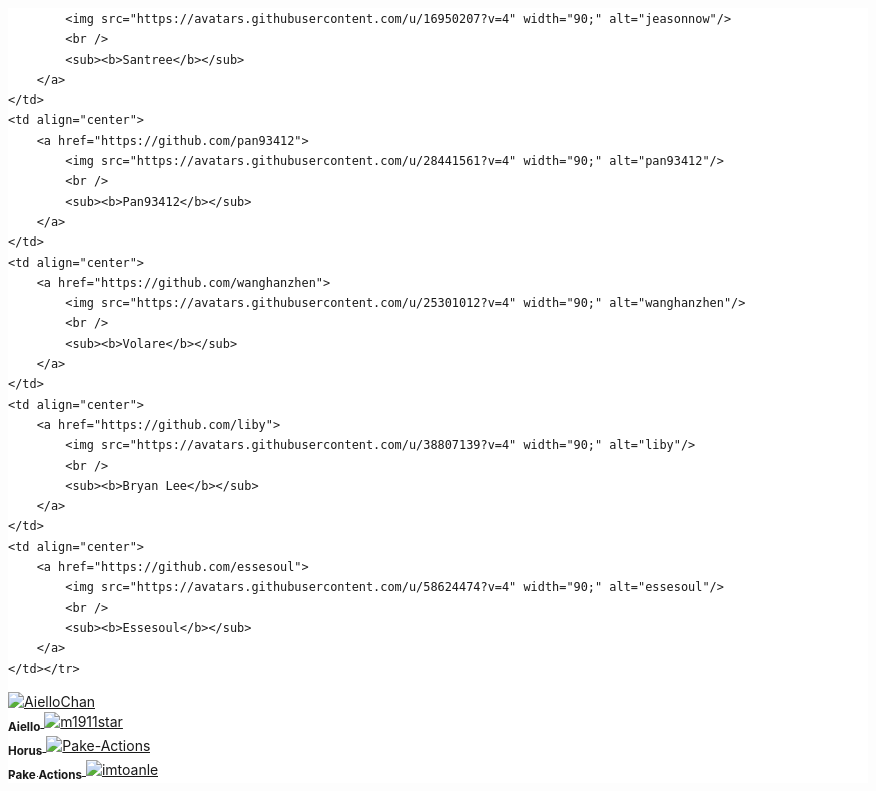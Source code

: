             <img src="https://avatars.githubusercontent.com/u/16950207?v=4" width="90;" alt="jeasonnow"/>
            <br />
            <sub><b>Santree</b></sub>
        </a>
    </td>
    <td align="center">
        <a href="https://github.com/pan93412">
            <img src="https://avatars.githubusercontent.com/u/28441561?v=4" width="90;" alt="pan93412"/>
            <br />
            <sub><b>Pan93412</b></sub>
        </a>
    </td>
    <td align="center">
        <a href="https://github.com/wanghanzhen">
            <img src="https://avatars.githubusercontent.com/u/25301012?v=4" width="90;" alt="wanghanzhen"/>
            <br />
            <sub><b>Volare</b></sub>
        </a>
    </td>
    <td align="center">
        <a href="https://github.com/liby">
            <img src="https://avatars.githubusercontent.com/u/38807139?v=4" width="90;" alt="liby"/>
            <br />
            <sub><b>Bryan Lee</b></sub>
        </a>
    </td>
    <td align="center">
        <a href="https://github.com/essesoul">
            <img src="https://avatars.githubusercontent.com/u/58624474?v=4" width="90;" alt="essesoul"/>
            <br />
            <sub><b>Essesoul</b></sub>
        </a>
    </td></tr>
<tr>
    <td align="center">
        <a href="https://github.com/AielloChan">
            <img src="https://avatars.githubusercontent.com/u/7900765?v=4" width="90;" alt="AielloChan"/>
            <br />
            <sub><b>Aiello</b></sub>
        </a>
    </td>
    <td align="center">
        <a href="https://github.com/m1911star">
            <img src="https://avatars.githubusercontent.com/u/4948120?v=4" width="90;" alt="m1911star"/>
            <br />
            <sub><b>Horus</b></sub>
        </a>
    </td>
    <td align="center">
        <a href="https://github.com/Pake-Actions">
            <img src="https://avatars.githubusercontent.com/u/126550811?v=4" width="90;" alt="Pake-Actions"/>
            <br />
            <sub><b>Pake Actions</b></sub>
        </a>
    </td>
    <td align="center">
        <a href="https://github.com/imtoanle">
            <img src="https://avatars.githubusercontent.com/u/4002252?v=4" width="90;" alt="imtoanle"/>